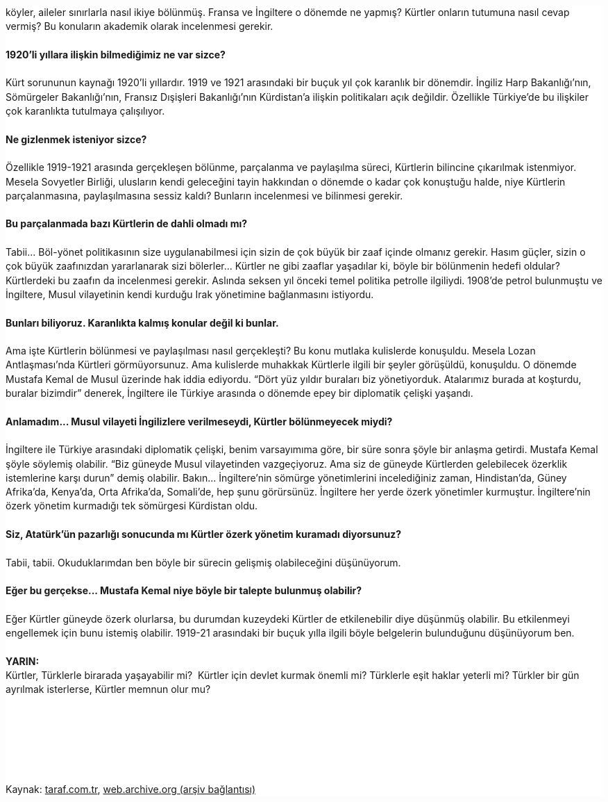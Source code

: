 köyler, aileler sınırlarla nasıl ikiye bölünmüş. Fransa ve İngiltere o dönemde ne yapmış? Kürtler onların tutumuna nasıl cevap vermiş? Bu konuların akademik olarak incelenmesi gerekir.<b> <br/><br/>1920’li yıllara ilişkin bilmediğimiz ne var sizce?</b> <br/><br/>Kürt sorununun kaynağı 1920’li yıllardır. 1919 ve 1921 arasındaki bir buçuk yıl çok karanlık bir dönemdir. İngiliz Harp Bakanlığı’nın, Sömürgeler Bakanlığı’nın, Fransız Dışişleri Bakanlığı’nın Kürdistan’a ilişkin politikaları açık değildir. Özellikle Türkiye’de bu ilişkiler çok karanlıkta tutulmaya çalışılıyor. <b><br/><br/>Ne gizlenmek isteniyor sizce?</b> <br/><br/>Özellikle 1919-1921 arasında gerçekleşen bölünme, parçalanma ve paylaşılma süreci, Kürtlerin bilincine çıkarılmak istenmiyor. Mesela Sovyetler Birliği, ulusların kendi geleceğini tayin hakkından o dönemde o kadar çok konuştuğu halde, niye Kürtlerin parçalanmasına, paylaşılmasına sessiz kaldı? Bunların incelenmesi ve bilinmesi gerekir.<b> <br/><br/>Bu parçalanmada bazı Kürtlerin de dahli olmadı mı? </b><br/><br/>Tabii... Böl-yönet politikasının size uygulanabilmesi için sizin de çok büyük bir zaaf içinde olmanız gerekir. Hasım güçler, sizin o çok büyük zaafınızdan yararlanarak sizi bölerler... Kürtler ne gibi zaaflar yaşadılar ki, böyle bir bölünmenin hedefi oldular? Kürtlerdeki bu zaafın da incelenmesi gerekir. Aslında seksen yıl önceki temel politika petrolle ilgiliydi. 1908’de petrol bulunmuştu ve İngiltere, Musul vilayetinin kendi kurduğu Irak yönetimine bağlanmasını istiyordu.<b> <br/><br/>Bunları biliyoruz. Karanlıkta kalmış konular değil ki bunlar. </b><br/><br/>Ama işte Kürtlerin bölünmesi ve paylaşılması nasıl gerçekleşti? Bu konu mutlaka kulislerde konuşuldu. Mesela Lozan Antlaşması’nda Kürtleri görmüyorsunuz. Ama kulislerde muhakkak Kürtlerle ilgili bir şeyler görüşüldü, konuşuldu. O dönemde Mustafa Kemal de Musul üzerinde hak iddia ediyordu. “Dört yüz yıldır buraları biz yönetiyorduk. Atalarımız burada at koşturdu, buralar bizimdir” denerek, İngiltere ile Türkiye arasında o dönemde epey bir diplomatik çelişki yaşandı. <b><br/><br/>Anlamadım... Musul vilayeti İngilizlere verilmeseydi, Kürtler bölünmeyecek miydi?</b> <br/><br/>İngiltere ile Türkiye arasındaki diplomatik çelişki, benim varsayımıma göre, bir süre sonra şöyle bir anlaşma getirdi. Mustafa Kemal şöyle söylemiş olabilir. “Biz güneyde Musul vilayetinden vazgeçiyoruz. Ama siz de güneyde Kürtlerden gelebilecek özerklik istemlerine karşı durun” demiş olabilir. Bakın... İngiltere’nin sömürge yönetimlerini incelediğiniz zaman, Hindistan’da, Güney Afrika’da, Kenya’da, Orta Afrika’da, Somali’de, hep şunu görürsünüz. İngiltere her yerde özerk yönetimler kurmuştur. İngiltere’nin özerk yönetim kurmadığı tek sömürgesi Kürdistan oldu. <b><br/><br/>Siz, Atatürk’ün pazarlığı sonucunda mı Kürtler özerk yönetim kuramadı diyorsunuz?</b> <br/><br/>Tabii, tabii. Okuduklarımdan ben böyle bir sürecin gelişmiş olabileceğini düşünüyorum. <b><br/><br/>Eğer bu gerçekse... Mustafa Kemal niye böyle bir talepte bulunmuş olabilir?</b> <br/><br/>Eğer Kürtler güneyde özerk olurlarsa, bu durumdan kuzeydeki Kürtler de etkilenebilir diye düşünmüş olabilir. Bu etkilenmeyi engellemek için bunu istemiş olabilir. 1919-21 arasındaki bir buçuk yılla ilgili böyle belgelerin bulunduğunu düşünüyorum ben. <br/><br/><strong>YARIN: <br/></strong>Kürtler, Türklerle birarada yaşayabilir mi?  Kürtler için devlet kurmak önemli mi? Türklerle eşit haklar yeterli mi? Türkler bir gün ayrılmak isterlerse, Kürtler memnun olur mu?</p>
<br/>
<br/>
<br/>



<br/>


<div id="taraf_not">
</div>

</div>


</div>

Kaynak: [taraf.com.tr](http://www.taraf.com.tr:80/makale/7289.htm), [web.archive.org (arşiv bağlantısı)](http://web.archive.org/web/20100112171644/http://www.taraf.com.tr:80/makale/7289.htm)
